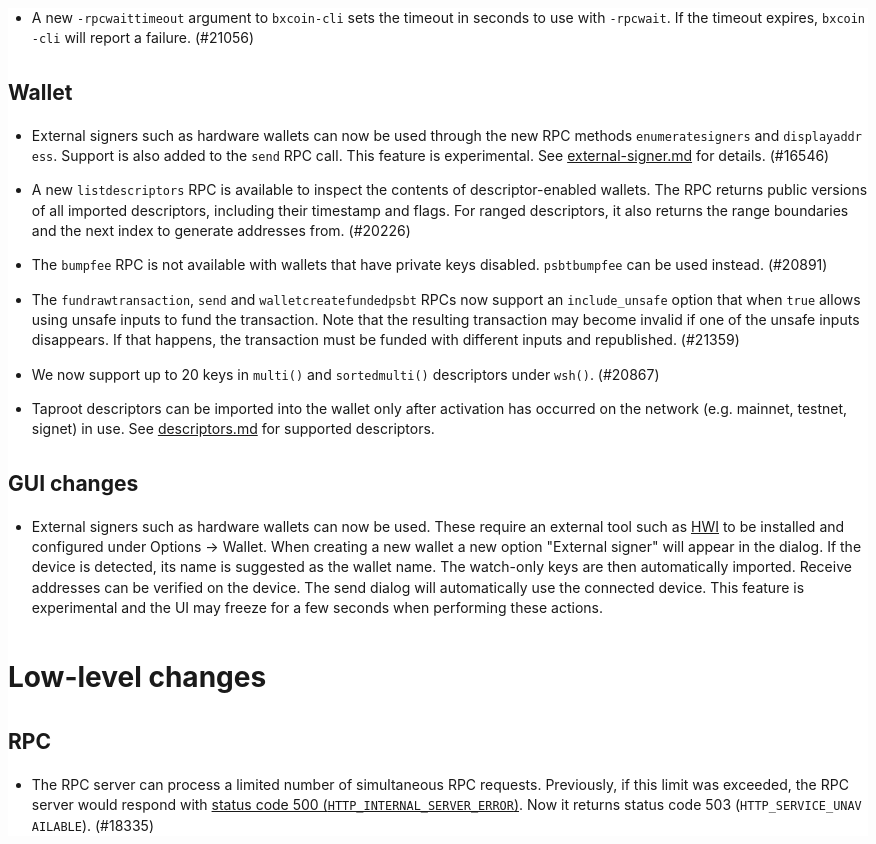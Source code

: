 - A new `-rpcwaittimeout` argument to `bxcoin-cli` sets the timeout
  in seconds to use with `-rpcwait`. If the timeout expires,
  `bxcoin-cli` will report a failure. (#21056)

Wallet
------

- External signers such as hardware wallets can now be used through the new RPC methods `enumeratesigners` and `displayaddress`. Support is also added to the `send` RPC call. This feature is experimental. See [external-signer.md](https://github.com/bxcoin/bxcoin/blob/22.x/doc/external-signer.md) for details. (#16546)

- A new `listdescriptors` RPC is available to inspect the contents of descriptor-enabled wallets.
  The RPC returns public versions of all imported descriptors, including their timestamp and flags.
  For ranged descriptors, it also returns the range boundaries and the next index to generate addresses from. (#20226)

- The `bumpfee` RPC is not available with wallets that have private keys
  disabled. `psbtbumpfee` can be used instead. (#20891)

- The `fundrawtransaction`, `send` and `walletcreatefundedpsbt` RPCs now support an `include_unsafe` option
  that when `true` allows using unsafe inputs to fund the transaction.
  Note that the resulting transaction may become invalid if one of the unsafe inputs disappears.
  If that happens, the transaction must be funded with different inputs and republished. (#21359)

- We now support up to 20 keys in `multi()` and `sortedmulti()` descriptors
  under `wsh()`. (#20867)

- Taproot descriptors can be imported into the wallet only after activation has occurred on the network (e.g. mainnet, testnet, signet) in use. See [descriptors.md](https://github.com/bxcoin/bxcoin/blob/22.x/doc/descriptors.md) for supported descriptors.

GUI changes
-----------

- External signers such as hardware wallets can now be used. These require an external tool such as [HWI](https://github.com/bxcoin-core/HWI) to be installed and configured under Options -> Wallet. When creating a new wallet a new option "External signer" will appear in the dialog. If the device is detected, its name is suggested as the wallet name. The watch-only keys are then automatically imported. Receive addresses can be verified on the device. The send dialog will automatically use the connected device. This feature is experimental and the UI may freeze for a few seconds when performing these actions.

Low-level changes
=================

RPC
---

- The RPC server can process a limited number of simultaneous RPC requests.
  Previously, if this limit was exceeded, the RPC server would respond with
  [status code 500 (`HTTP_INTERNAL_SERVER_ERROR`)](https://en.wikipedia.org/wiki/List_of_HTTP_status_codes#5xx_server_errors).
  Now it returns status code 503 (`HTTP_SERVICE_UNAVAILABLE`). (#18335)
